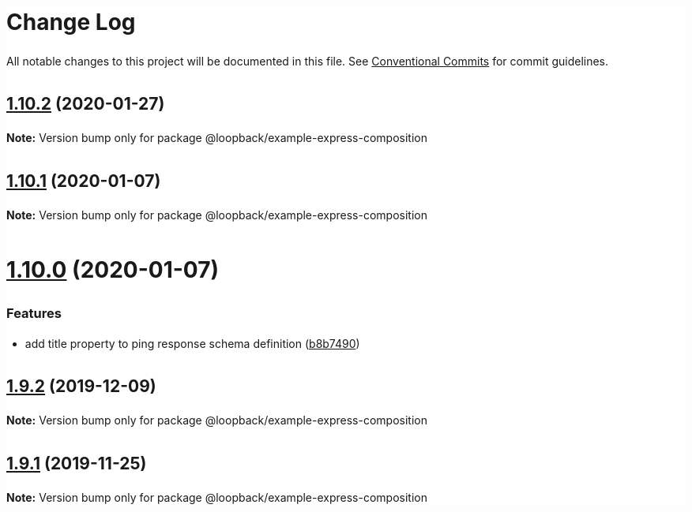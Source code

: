 # Change Log

All notable changes to this project will be documented in this file.
See [Conventional Commits](https://conventionalcommits.org) for commit guidelines.

## [1.10.2](https://github.com/strongloop/loopback-next/compare/@loopback/example-express-composition@1.10.1...@loopback/example-express-composition@1.10.2) (2020-01-27)

**Note:** Version bump only for package @loopback/example-express-composition





## [1.10.1](https://github.com/strongloop/loopback-next/compare/@loopback/example-express-composition@1.10.0...@loopback/example-express-composition@1.10.1) (2020-01-07)

**Note:** Version bump only for package @loopback/example-express-composition





# [1.10.0](https://github.com/strongloop/loopback-next/compare/@loopback/example-express-composition@1.9.2...@loopback/example-express-composition@1.10.0) (2020-01-07)


### Features

* add title property to ping response schema definition ([b8b7490](https://github.com/strongloop/loopback-next/commit/b8b7490ce29d0973208ba38c3365de9091b7a795))





## [1.9.2](https://github.com/strongloop/loopback-next/compare/@loopback/example-express-composition@1.9.1...@loopback/example-express-composition@1.9.2) (2019-12-09)

**Note:** Version bump only for package @loopback/example-express-composition





## [1.9.1](https://github.com/strongloop/loopback-next/compare/@loopback/example-express-composition@1.9.0...@loopback/example-express-composition@1.9.1) (2019-11-25)

**Note:** Version bump only for package @loopback/example-express-composition


